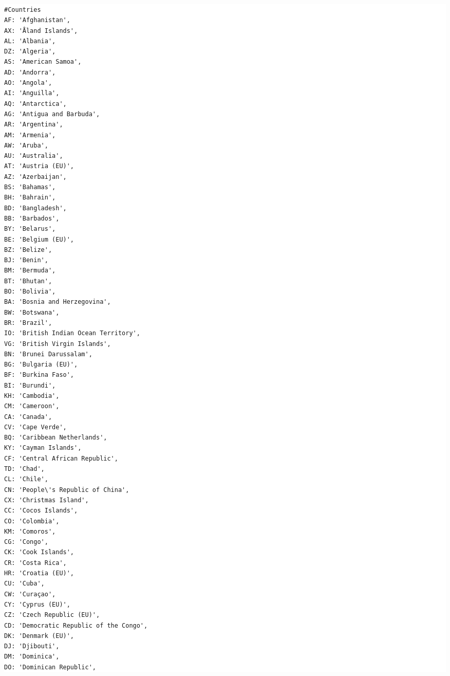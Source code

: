     #Countries
    AF: 'Afghanistan',
    AX: 'Åland Islands',
    AL: 'Albania',
    DZ: 'Algeria',
    AS: 'American Samoa',
    AD: 'Andorra',
    AO: 'Angola',
    AI: 'Anguilla',
    AQ: 'Antarctica',
    AG: 'Antigua and Barbuda',
    AR: 'Argentina',
    AM: 'Armenia',
    AW: 'Aruba',
    AU: 'Australia',
    AT: 'Austria (EU)',
    AZ: 'Azerbaijan',
    BS: 'Bahamas',
    BH: 'Bahrain',
    BD: 'Bangladesh',
    BB: 'Barbados',
    BY: 'Belarus',
    BE: 'Belgium (EU)',
    BZ: 'Belize',
    BJ: 'Benin',
    BM: 'Bermuda',
    BT: 'Bhutan',
    BO: 'Bolivia',
    BA: 'Bosnia and Herzegovina',
    BW: 'Botswana',
    BR: 'Brazil',
    IO: 'British Indian Ocean Territory',
    VG: 'British Virgin Islands',
    BN: 'Brunei Darussalam',
    BG: 'Bulgaria (EU)',
    BF: 'Burkina Faso',
    BI: 'Burundi',
    KH: 'Cambodia',
    CM: 'Cameroon',
    CA: 'Canada',
    CV: 'Cape Verde',
    BQ: 'Caribbean Netherlands',
    KY: 'Cayman Islands',
    CF: 'Central African Republic',
    TD: 'Chad',
    CL: 'Chile',
    CN: 'People\'s Republic of China',
    CX: 'Christmas Island',
    CC: 'Cocos Islands',
    CO: 'Colombia',
    KM: 'Comoros',
    CG: 'Congo',
    CK: 'Cook Islands',
    CR: 'Costa Rica',
    HR: 'Croatia (EU)',
    CU: 'Cuba',
    CW: 'Curaçao',
    CY: 'Cyprus (EU)',
    CZ: 'Czech Republic (EU)',
    CD: 'Democratic Republic of the Congo',
    DK: 'Denmark (EU)',
    DJ: 'Djibouti',
    DM: 'Dominica',
    DO: 'Dominican Republic',
